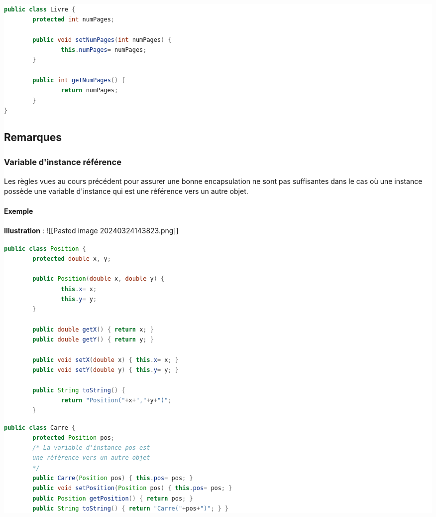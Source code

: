 ```java
public class Livre { 
		protected int numPages; 
		
		public void setNumPages(int numPages) { 
				this.numPages= numPages; 
		} 
		
		public int getNumPages() { 
				return numPages; 
		} 
}
```

## Remarques
### Variable d'instance référence
Les règles vues au cours précédent pour assurer une bonne encapsulation ne sont pas suffisantes dans le cas où une instance possède une variable d'instance qui est une référence vers un autre objet.
#### Exemple
**Illustration** : ![[Pasted image 20240324143823.png]]
```java
public class Position { 
		protected double x, y; 
		
		public Position(double x, double y) { 
				this.x= x; 
				this.y= y; 
		} 
		
		public double getX() { return x; } 
		public double getY() { return y; } 
		
		public void setX(double x) { this.x= x; } 
		public void setY(double y) { this.y= y; } 
		
		public String toString() { 
				return "Position("+x+","+y+")"; 
		}
```
```java
public class Carre { 
		protected Position pos;
		/* La variable d'instance pos est 
		une référence vers un autre objet
		*/
		public Carre(Position pos) { this.pos= pos; } 
		public void setPosition(Position pos) { this.pos= pos; } 
		public Position getPosition() { return pos; } 
		public String toString() { return "Carre("+pos+")"; } }
```
